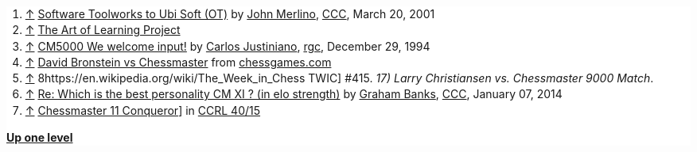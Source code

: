 1. <a id="cite-ref-34" href="#cite-note-34">↑</a> [Software Toolworks to Ubi Soft (OT)](https://www.stmintz.com/ccc/index.php?id=159490) by [John Merlino](John_Merlino "John Merlino"), [CCC](CCC "CCC"), March 20, 2001
1. <a id="cite-ref-35" href="#cite-note-35">↑</a> [The Art of Learning Project](http://theartoflearningproject.org/educate/)
1. <a id="cite-ref-36" href="#cite-note-36">↑</a> [CM5000 We welcome input!](https://groups.google.com/d/msg/rec.games.chess/ON92sLwtjfc/8MvFoE28N2IJ) by [Carlos Justiniano](Carlos_Justiniano "Carlos Justiniano"), [rgc](Computer_Chess_Forums "Computer Chess Forums"), December 29, 1994
1. <a id="cite-ref-37" href="#cite-note-37">↑</a> [David Bronstein vs Chessmaster](http://www.chessgames.com/perl/chessgame?gid=1238107) from [chessgames.com](http://www.chessgames.com/index.html)
1. <a id="cite-ref-38" href="#cite-note-38">↑</a> 8https://en.wikipedia.org/wiki/The_Week_in_Chess TWIC\] #415. *17) Larry Christiansen vs. Chessmaster 9000 Match*.
1. <a id="cite-ref-39" href="#cite-note-39">↑</a> [Re: Which is the best personality CM XI ? (in elo strength)](http://www.talkchess.com/forum/viewtopic.php?t=50819&start=1) by [Graham Banks](Graham_Banks "Graham Banks"), [CCC](CCC "CCC"), January 07, 2014
1. <a id="cite-ref-40" href="#cite-note-40">↑</a> [Chessmaster 11 Conqueror](http://www.computerchess.org.uk/ccrl/4040/cgi/engine_details.cgi?match_length=30&each_game=1&print=Details&each_game=1&eng=Chessmaster%2011%20Conqueror#Chessmaster_11_Conqueror)\] in [CCRL 40/15](CCRL "CCRL")

**[Up one level](Engines "Engines")**


